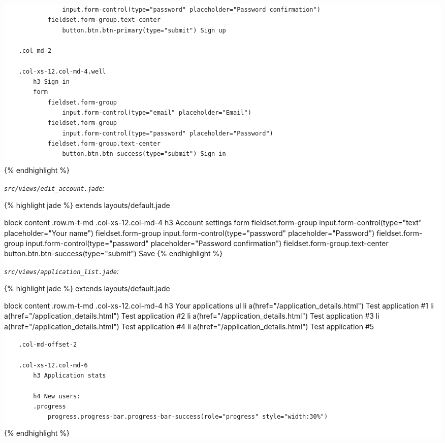                     input.form-control(type="password" placeholder="Password confirmation")
                fieldset.form-group.text-center
                    button.btn.btn-primary(type="submit") Sign up

        .col-md-2

        .col-xs-12.col-md-4.well
            h3 Sign in
            form
                fieldset.form-group
                    input.form-control(type="email" placeholder="Email")
                fieldset.form-group
                    input.form-control(type="password" placeholder="Password")
                fieldset.form-group.text-center
                    button.btn.btn-success(type="submit") Sign in
{% endhighlight %}

*`src/views/edit_account.jade`:*

{% highlight jade %}
extends layouts/default.jade

block content
    .row.m-t-md
        .col-xs-12.col-md-4
            h3 Account settings
            form
                fieldset.form-group
                    input.form-control(type="text" placeholder="Your name")
                fieldset.form-group
                    input.form-control(type="password" placeholder="Password")
                fieldset.form-group
                    input.form-control(type="password" placeholder="Password confirmation")
                fieldset.form-group.text-center
                    button.btn.btn-success(type="submit") Save
{% endhighlight %}

*`src/views/application_list.jade`:*

{% highlight jade %}
extends layouts/default.jade

block content
    .row.m-t-md
        .col-xs-12.col-md-4
            h3 Your applications
            ul
                li
                    a(href="/application_details.html") Test application #1
                li
                    a(href="/application_details.html") Test application #2
                li
                    a(href="/application_details.html") Test application #3
                li
                    a(href="/application_details.html") Test application #4
                li
                    a(href="/application_details.html") Test application #5

        .col-md-offset-2

        .col-xs-12.col-md-6
            h3 Application stats

            h4 New users:
            .progress
                progress.progress-bar.progress-bar-success(role="progress" style="width:30%")
{% endhighlight %}

